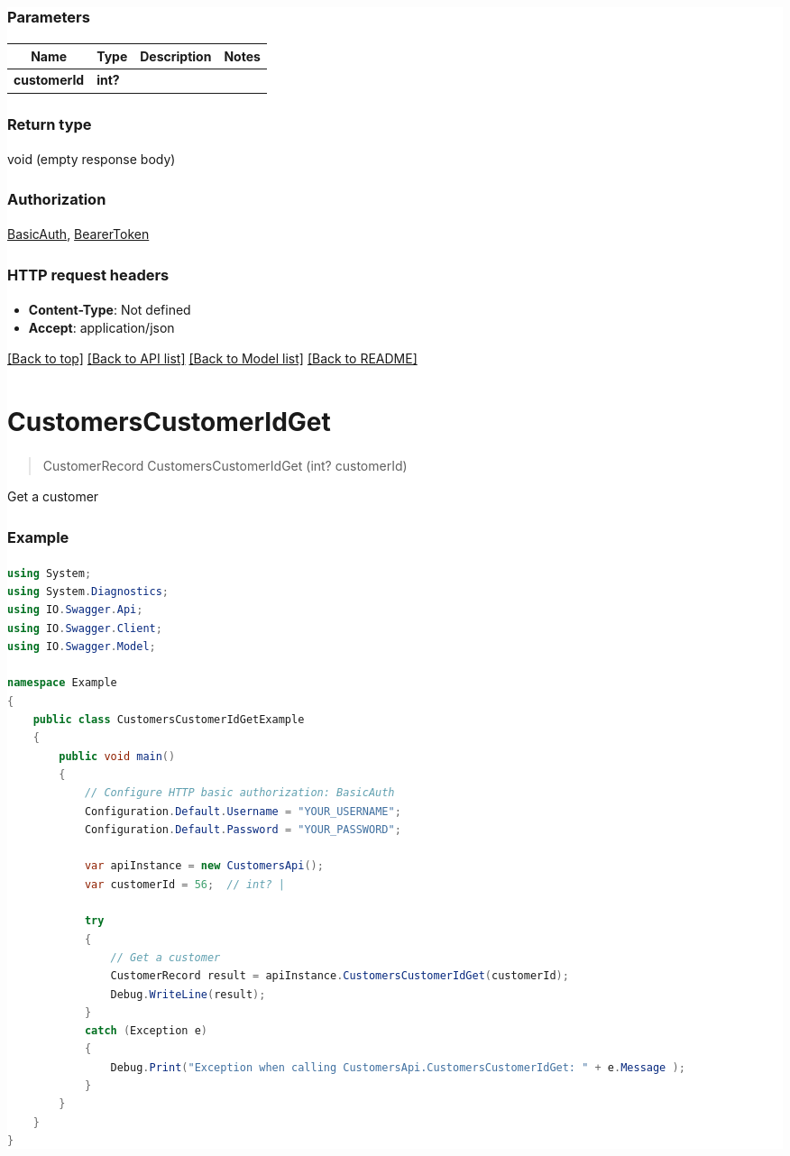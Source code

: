 ### Parameters

Name | Type | Description  | Notes
------------- | ------------- | ------------- | -------------
 **customerId** | **int?**|  | 

### Return type

void (empty response body)

### Authorization

[BasicAuth](../README.md#BasicAuth), [BearerToken](../README.md#BearerToken)

### HTTP request headers

 - **Content-Type**: Not defined
 - **Accept**: application/json

[[Back to top]](#) [[Back to API list]](../README.md#documentation-for-api-endpoints) [[Back to Model list]](../README.md#documentation-for-models) [[Back to README]](../README.md)
<a name="customerscustomeridget"></a>
# **CustomersCustomerIdGet**
> CustomerRecord CustomersCustomerIdGet (int? customerId)

Get a customer

### Example
```csharp
using System;
using System.Diagnostics;
using IO.Swagger.Api;
using IO.Swagger.Client;
using IO.Swagger.Model;

namespace Example
{
    public class CustomersCustomerIdGetExample
    {
        public void main()
        {
            // Configure HTTP basic authorization: BasicAuth
            Configuration.Default.Username = "YOUR_USERNAME";
            Configuration.Default.Password = "YOUR_PASSWORD";

            var apiInstance = new CustomersApi();
            var customerId = 56;  // int? | 

            try
            {
                // Get a customer
                CustomerRecord result = apiInstance.CustomersCustomerIdGet(customerId);
                Debug.WriteLine(result);
            }
            catch (Exception e)
            {
                Debug.Print("Exception when calling CustomersApi.CustomersCustomerIdGet: " + e.Message );
            }
        }
    }
}
```
